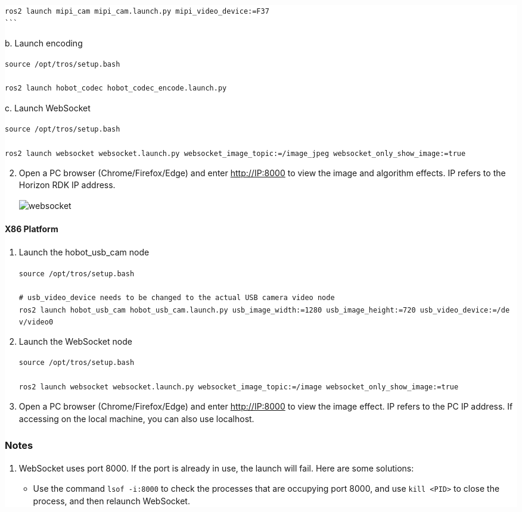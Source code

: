     ros2 launch mipi_cam mipi_cam.launch.py mipi_video_device:=F37
    ```
b. Launch encoding

```shell
source /opt/tros/setup.bash

ros2 launch hobot_codec hobot_codec_encode.launch.py
```

c. Launch WebSocket

```shell
source /opt/tros/setup.bash

ros2 launch websocket websocket.launch.py websocket_image_topic:=/image_jpeg websocket_only_show_image:=true
```

2. Open a PC browser (Chrome/Firefox/Edge) and enter <http://IP:8000> to view the image and algorithm effects. IP refers to the Horizon RDK IP address.

   ![websocket](./image/demo_render/websocket.png "Preview Image")

#### X86 Platform

1. Launch the hobot_usb_cam node

    ```shell
    source /opt/tros/setup.bash
    
    # usb_video_device needs to be changed to the actual USB camera video node
    ros2 launch hobot_usb_cam hobot_usb_cam.launch.py usb_image_width:=1280 usb_image_height:=720 usb_video_device:=/dev/video0
    ```

2. Launch the WebSocket node

    ```shell
    source /opt/tros/setup.bash
    
    ros2 launch websocket websocket.launch.py websocket_image_topic:=/image websocket_only_show_image:=true
    ```

3. Open a PC browser (Chrome/Firefox/Edge) and enter <http://IP:8000> to view the image effect. IP refers to the PC IP address. If accessing on the local machine, you can also use localhost.

### Notes

1. WebSocket uses port 8000. If the port is already in use, the launch will fail. Here are some solutions:

   - Use the command `lsof -i:8000` to check the processes that are occupying port 8000, and use `kill <PID>` to close the process, and then relaunch WebSocket.
